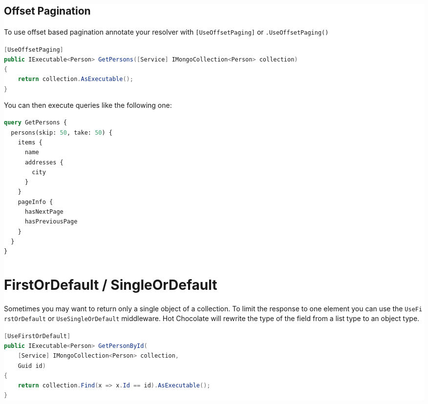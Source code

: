 ## Offset Pagination

To use offset based pagination annotate your resolver with `[UseOffsetPaging]` or `.UseOffsetPaging()`

```csharp
[UseOffsetPaging]
public IExecutable<Person> GetPersons([Service] IMongoCollection<Person> collection)
{
    return collection.AsExecutable();
}
```

You can then execute queries like the following one:

```graphql
query GetPersons {
  persons(skip: 50, take: 50) {
    items {
      name
      addresses {
        city
      }
    }
    pageInfo {
      hasNextPage
      hasPreviousPage
    }
  }
}
```

# FirstOrDefault / SingleOrDefault

Sometimes you may want to return only a single object of a collection.
To limit the response to one element you can use the `UseFirstOrDefault` or `UseSingleOrDefault` middleware.
Hot Chocolate will rewrite the type of the field from a list type to an object type.

```csharp
[UseFirstOrDefault]
public IExecutable<Person> GetPersonById(
    [Service] IMongoCollection<Person> collection,
    Guid id)
{
    return collection.Find(x => x.Id == id).AsExecutable();
}
```


